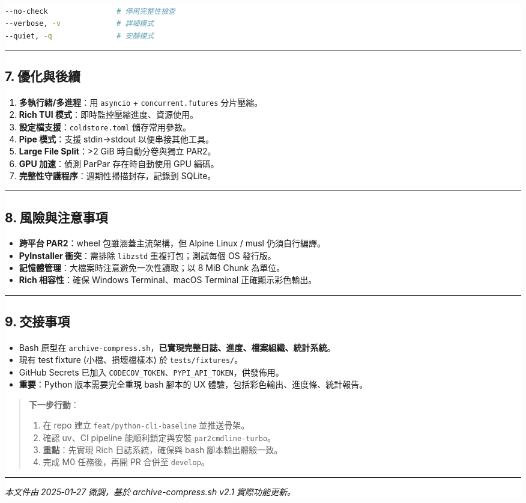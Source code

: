 ```bash
--no-check                # 停用完整性檢查
--verbose, -v             # 詳細模式
--quiet, -q               # 安靜模式
```

---

## 7. 優化與後續

1. **多執行緒/多進程**：用 `asyncio` + `concurrent.futures` 分片壓縮。
2. **Rich TUI 模式**：即時監控壓縮進度、資源使用。
3. **設定檔支援**：`coldstore.toml` 儲存常用參數。
4. **Pipe 模式**：支援 stdin→stdout 以便串接其他工具。
5. **Large File Split**：>2 GiB 時自動分卷與獨立 PAR2。
6. **GPU 加速**：偵測 ParPar 存在時自動使用 GPU 編碼。
7. **完整性守護程序**：週期性掃描封存，記錄到 SQLite。

---

## 8. 風險與注意事項

* **跨平台 PAR2**：wheel 包雖涵蓋主流架構，但 Alpine Linux / musl 仍須自行編譯。
* **PyInstaller 衝突**：需排除 `libzstd` 重複打包；測試每個 OS 發行版。
* **記憶體管理**：大檔案時注意避免一次性讀取；以 8 MiB Chunk 為單位。
* **Rich 相容性**：確保 Windows Terminal、macOS Terminal 正確顯示彩色輸出。

---

## 9. 交接事項

* Bash 原型在 `archive-compress.sh`，**已實現完整日誌、進度、檔案組織、統計系統**。
* 現有 test fixture (小檔、損壞檔樣本) 於 `tests/fixtures/`。
* GitHub Secrets 已加入 `CODECOV_TOKEN`、`PYPI_API_TOKEN`，供發佈用。
* **重要**：Python 版本需要完全重現 bash 腳本的 UX 體驗，包括彩色輸出、進度條、統計報告。

> **下一步行動**：
>
> 1. 在 repo 建立 `feat/python-cli-baseline` 並推送骨架。
> 2. 確認 uv、CI pipeline 能順利鎖定與安裝 `par2cmdline-turbo`。
> 3. **重點**：先實現 Rich 日誌系統，確保與 bash 腳本輸出體驗一致。
> 4. 完成 M0 任務後，再開 PR 合併至 `develop`。

---

*本文件由 2025‑01‑27 微調，基於 archive-compress.sh v2.1 實際功能更新。*
